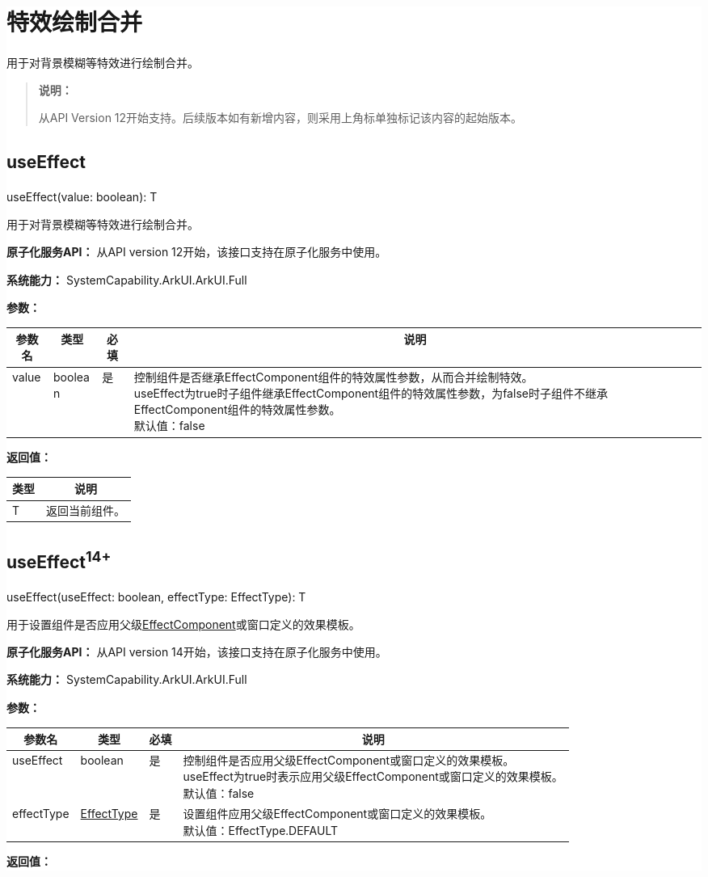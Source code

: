 # 特效绘制合并







用于对背景模糊等特效进行绘制合并。

> **说明：**
>
> 从API Version 12开始支持。后续版本如有新增内容，则采用上角标单独标记该内容的起始版本。
>

## useEffect

useEffect(value: boolean): T

用于对背景模糊等特效进行绘制合并。

**原子化服务API：** 从API version 12开始，该接口支持在原子化服务中使用。

**系统能力：** SystemCapability.ArkUI.ArkUI.Full

**参数：**

| 参数名 | 类型 | 必填 | 说明 |
| -------- | -------- | -------- | -------- |
| value | boolean | 是 | 控制组件是否继承EffectComponent组件的特效属性参数，从而合并绘制特效。<br/>useEffect为true时子组件继承EffectComponent组件的特效属性参数，为false时子组件不继承EffectComponent组件的特效属性参数。<br/>默认值：false|

**返回值：**

| 类型 | 说明 |
| -------- | -------- |
| T | 返回当前组件。 |

## useEffect<sup>14+</sup>

useEffect(useEffect: boolean, effectType: EffectType): T

用于设置组件是否应用父级[EffectComponent](ts-container-effectcomponent-sys.md)或窗口定义的效果模板。

**原子化服务API：** 从API version 14开始，该接口支持在原子化服务中使用。

**系统能力：** SystemCapability.ArkUI.ArkUI.Full

**参数：**

| 参数名     | 类型                                                         | 必填 | 说明                                                         |
| ---------- | ------------------------------------------------------------ | ---- | ------------------------------------------------------------ |
| useEffect  | boolean                                                      | 是   | 控制组件是否应用父级EffectComponent或窗口定义的效果模板。<br/>useEffect为true时表示应用父级EffectComponent或窗口定义的效果模板。<br/>默认值：false |
| effectType | [EffectType](ts-universal-attributes-use-effect.md#effecttype14) | 是   | 设置组件应用父级EffectComponent或窗口定义的效果模板。<br/>默认值：EffectType.DEFAULT |

**返回值：**
